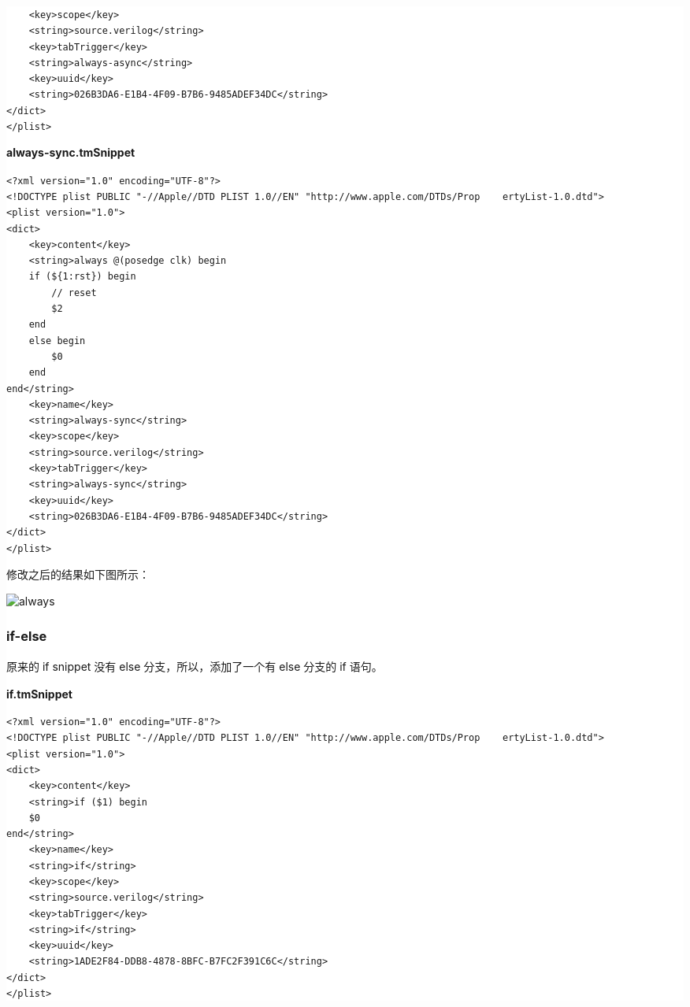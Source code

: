     	<key>scope</key>
    	<string>source.verilog</string>
    	<key>tabTrigger</key>
    	<string>always-async</string>
    	<key>uuid</key>
    	<string>026B3DA6-E1B4-4F09-B7B6-9485ADEF34DC</string>
    </dict>
    </plist>
    
**always-sync.tmSnippet**

    <?xml version="1.0" encoding="UTF-8"?>
    <!DOCTYPE plist PUBLIC "-//Apple//DTD PLIST 1.0//EN" "http://www.apple.com/DTDs/Prop    ertyList-1.0.dtd">
    <plist version="1.0">
    <dict>
    	<key>content</key>
    	<string>always @(posedge clk) begin
    	if (${1:rst}) begin
    		// reset
    		$2
    	end
    	else begin
    		$0
    	end
    end</string>
    	<key>name</key>
    	<string>always-sync</string>
    	<key>scope</key>
    	<string>source.verilog</string>
    	<key>tabTrigger</key>
    	<string>always-sync</string>
    	<key>uuid</key>
    	<string>026B3DA6-E1B4-4F09-B7B6-9485ADEF34DC</string>
    </dict>
    </plist>
    
修改之后的结果如下图所示：

![always](/images/sublime-text-2-and-verilog/always.gif)

### if-else

原来的 if snippet 没有 else 分支，所以，添加了一个有 else 分支的 if 语句。

**if.tmSnippet**

    <?xml version="1.0" encoding="UTF-8"?>
    <!DOCTYPE plist PUBLIC "-//Apple//DTD PLIST 1.0//EN" "http://www.apple.com/DTDs/Prop    ertyList-1.0.dtd">
    <plist version="1.0">
    <dict>
    	<key>content</key>
    	<string>if ($1) begin
    	$0
    end</string>
    	<key>name</key>
    	<string>if</string>
    	<key>scope</key>
    	<string>source.verilog</string>
    	<key>tabTrigger</key>
    	<string>if</string>
    	<key>uuid</key>
    	<string>1ADE2F84-DDB8-4878-8BFC-B7FC2F391C6C</string>
    </dict>
    </plist>